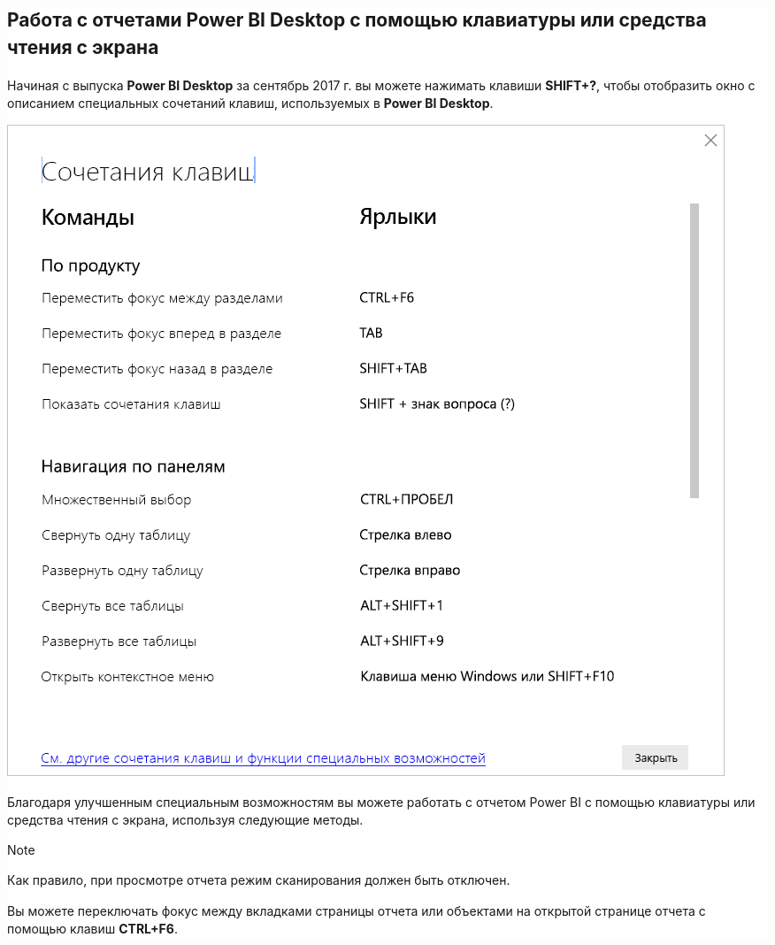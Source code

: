 ## <a name="consuming-a-power-bi-desktop-report-with-a-keyboard-or-screen-reader"></a>Работа с отчетами Power BI Desktop с помощью клавиатуры или средства чтения с экрана
Начиная с выпуска **Power BI Desktop** за сентябрь 2017 г. вы можете нажимать клавиши **SHIFT+?**, чтобы отобразить окно с описанием специальных сочетаний клавиш, используемых в **Power BI Desktop**.

![Нажатие клавиш SHIFT+? в Power BI Desktop для отображения специальных сочетаний клавиш](media/desktop-accessibility/accessibility-03.png)

Благодаря улучшенным специальным возможностям вы можете работать с отчетом Power BI с помощью клавиатуры или средства чтения с экрана, используя следующие методы.

> [!NOTE]
> Как правило, при просмотре отчета режим сканирования должен быть отключен.

Вы можете переключать фокус между вкладками страницы отчета или объектами на открытой странице отчета с помощью клавиш **CTRL+F6**.
